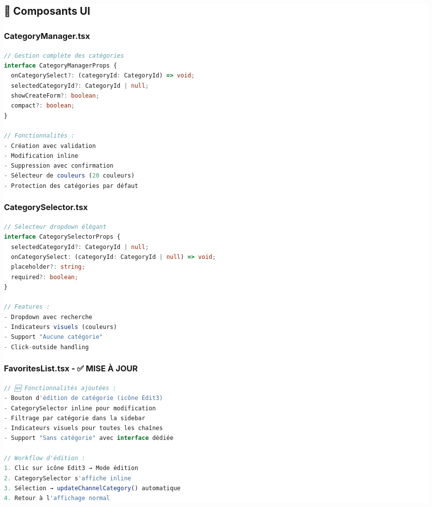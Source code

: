 
## 🎨 Composants UI

### CategoryManager.tsx
```typescript
// Gestion complète des catégories
interface CategoryManagerProps {
  onCategorySelect?: (categoryId: CategoryId) => void;
  selectedCategoryId?: CategoryId | null;
  showCreateForm?: boolean;
  compact?: boolean;
}

// Fonctionnalités :
- Création avec validation
- Modification inline
- Suppression avec confirmation
- Sélecteur de couleurs (20 couleurs)
- Protection des catégories par défaut
```

### CategorySelector.tsx
```typescript
// Sélecteur dropdown élégant
interface CategorySelectorProps {
  selectedCategoryId?: CategoryId | null;
  onCategorySelect: (categoryId: CategoryId | null) => void;
  placeholder?: string;
  required?: boolean;
}

// Features :
- Dropdown avec recherche
- Indicateurs visuels (couleurs)
- Support "Aucune catégorie"
- Click-outside handling
```

### FavoritesList.tsx - ✅ **MISE À JOUR**
```typescript
// 🆕 Fonctionnalités ajoutées :
- Bouton d'édition de catégorie (icône Edit3)
- CategorySelector inline pour modification
- Filtrage par catégorie dans la sidebar
- Indicateurs visuels pour toutes les chaînes
- Support "Sans catégorie" avec interface dédiée

// Workflow d'édition :
1. Clic sur icône Edit3 → Mode édition
2. CategorySelector s'affiche inline
3. Sélection → updateChannelCategory() automatique
4. Retour à l'affichage normal
```
